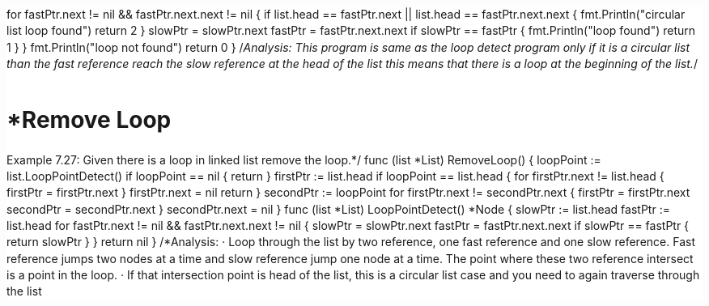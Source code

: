 for fastPtr.next != nil && fastPtr.next.next != nil {
if list.head == fastPtr.next || list.head == fastPtr.next.next {
fmt.Println("circular list loop found")
return 2
}
slowPtr = slowPtr.next
fastPtr = fastPtr.next.next
if slowPtr == fastPtr {
fmt.Println("loop found")
return 1
}
}
fmt.Println("loop not found")
return 0
}
/*Analysis: This program is same as the loop detect program only if it is a circular list than the fast reference reach the
slow reference at the head of the list this means that there is a loop at the beginning of the list.*/

# *Remove Loop
Example 7.27: Given there is a loop in linked list remove the loop.*/
func (list *List) RemoveLoop() {
loopPoint := list.LoopPointDetect()
if loopPoint == nil {
return
}
firstPtr := list.head
if loopPoint == list.head {
for firstPtr.next != list.head {
firstPtr = firstPtr.next
}
firstPtr.next = nil
return
}
secondPtr := loopPoint
for firstPtr.next != secondPtr.next {
firstPtr = firstPtr.next
secondPtr = secondPtr.next
}
secondPtr.next = nil
}
func (list *List) LoopPointDetect() *Node {
slowPtr := list.head
fastPtr := list.head
for fastPtr.next != nil && fastPtr.next.next != nil {
slowPtr = slowPtr.next
fastPtr = fastPtr.next.next
if slowPtr == fastPtr {
return slowPtr
}
}
return nil
}
/*Analysis:
· Loop through the list by two reference, one fast reference and one slow reference. Fast reference jumps two nodes
at a time and slow reference jump one node at a time. The point where these two reference intersect is a point in the
loop.
· If that intersection point is head of the list, this is a circular list case and you need to again traverse through the list